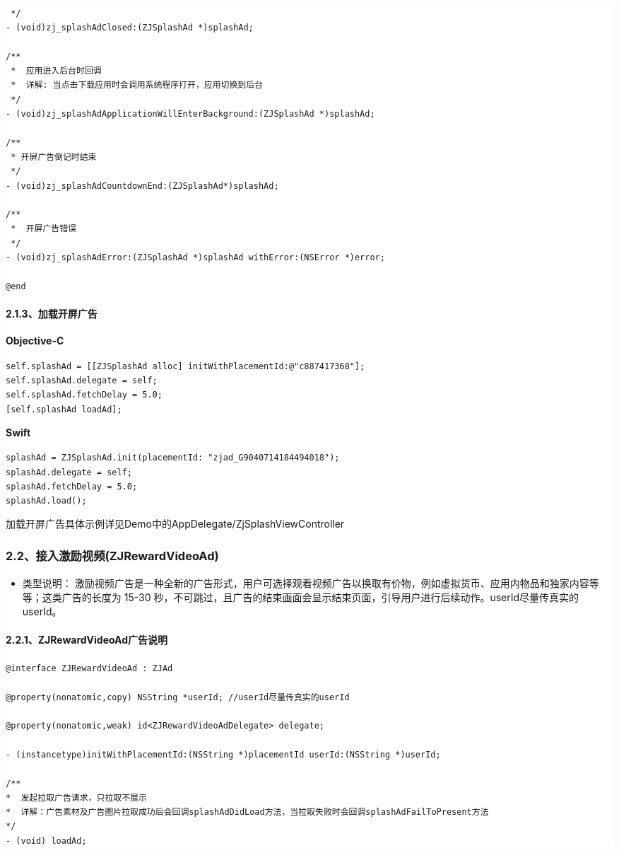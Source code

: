```
 */
- (void)zj_splashAdClosed:(ZJSplashAd *)splashAd;

/**
 *  应用进入后台时回调
 *  详解: 当点击下载应用时会调用系统程序打开，应用切换到后台
 */
- (void)zj_splashAdApplicationWillEnterBackground:(ZJSplashAd *)splashAd;

/**
 * 开屏广告倒记时结束
 */
- (void)zj_splashAdCountdownEnd:(ZJSplashAd*)splashAd;

/**
 *  开屏广告错误
 */
- (void)zj_splashAdError:(ZJSplashAd *)splashAd withError:(NSError *)error;

@end

```

#### <span id="jump2.1.3">2.1.3、加载开屏广告</span>

**Objective-C**

```
self.splashAd = [[ZJSplashAd alloc] initWithPlacementId:@"c887417368"];
self.splashAd.delegate = self;
self.splashAd.fetchDelay = 5.0;
[self.splashAd loadAd];
```

**Swift**

```
splashAd = ZJSplashAd.init(placementId: "zjad_G9040714184494018");
splashAd.delegate = self;
splashAd.fetchDelay = 5.0;
splashAd.load(); 
```

  加载开屏广告具体示例详见Demo中的AppDelegate/ZjSplashViewController

### <span id="jump2.2">2.2、接入激励视频(ZJRewardVideoAd)</span>

- 类型说明： 激励视频广告是一种全新的广告形式，用户可选择观看视频广告以换取有价物，例如虚拟货币、应用内物品和独家内容等等；这类广告的长度为 15-30 秒，不可跳过，且广告的结束画面会显示结束页面，引导用户进行后续动作。userId尽量传真实的userId。

#### <span id="jump2.2.1">2.2.1、ZJRewardVideoAd广告说明</span>

```
@interface ZJRewardVideoAd : ZJAd

@property(nonatomic,copy) NSString *userId; //userId尽量传真实的userId

@property(nonatomic,weak) id<ZJRewardVideoAdDelegate> delegate;

- (instancetype)initWithPlacementId:(NSString *)placementId userId:(NSString *)userId;

/**
*  发起拉取广告请求，只拉取不展示
*  详解：广告素材及广告图片拉取成功后会回调splashAdDidLoad方法，当拉取失败时会回调splashAdFailToPresent方法
*/
- (void) loadAd;

```